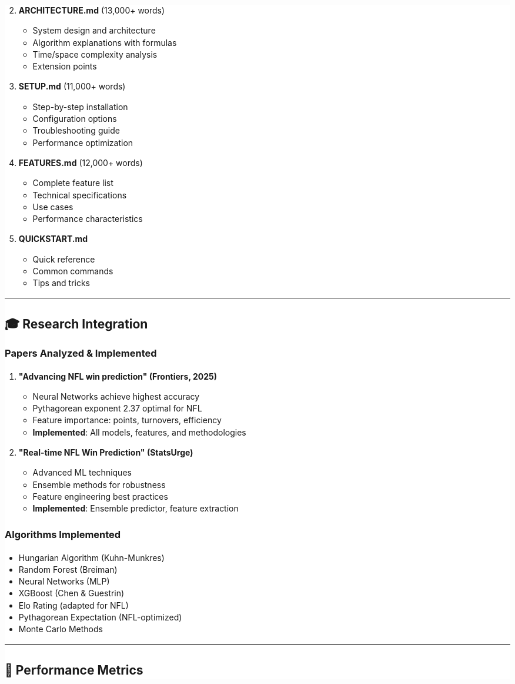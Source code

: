 2. **ARCHITECTURE.md** (13,000+ words)
   - System design and architecture
   - Algorithm explanations with formulas
   - Time/space complexity analysis
   - Extension points

3. **SETUP.md** (11,000+ words)
   - Step-by-step installation
   - Configuration options
   - Troubleshooting guide
   - Performance optimization

4. **FEATURES.md** (12,000+ words)
   - Complete feature list
   - Technical specifications
   - Use cases
   - Performance characteristics

5. **QUICKSTART.md**
   - Quick reference
   - Common commands
   - Tips and tricks

---

## 🎓 Research Integration

### Papers Analyzed & Implemented

1. **"Advancing NFL win prediction" (Frontiers, 2025)**
   - Neural Networks achieve highest accuracy
   - Pythagorean exponent 2.37 optimal for NFL
   - Feature importance: points, turnovers, efficiency
   - **Implemented**: All models, features, and methodologies

2. **"Real-time NFL Win Prediction" (StatsUrge)**
   - Advanced ML techniques
   - Ensemble methods for robustness
   - Feature engineering best practices
   - **Implemented**: Ensemble predictor, feature extraction

### Algorithms Implemented
- Hungarian Algorithm (Kuhn-Munkres)
- Random Forest (Breiman)
- Neural Networks (MLP)
- XGBoost (Chen & Guestrin)
- Elo Rating (adapted for NFL)
- Pythagorean Expectation (NFL-optimized)
- Monte Carlo Methods

---

## 🚀 Performance Metrics
